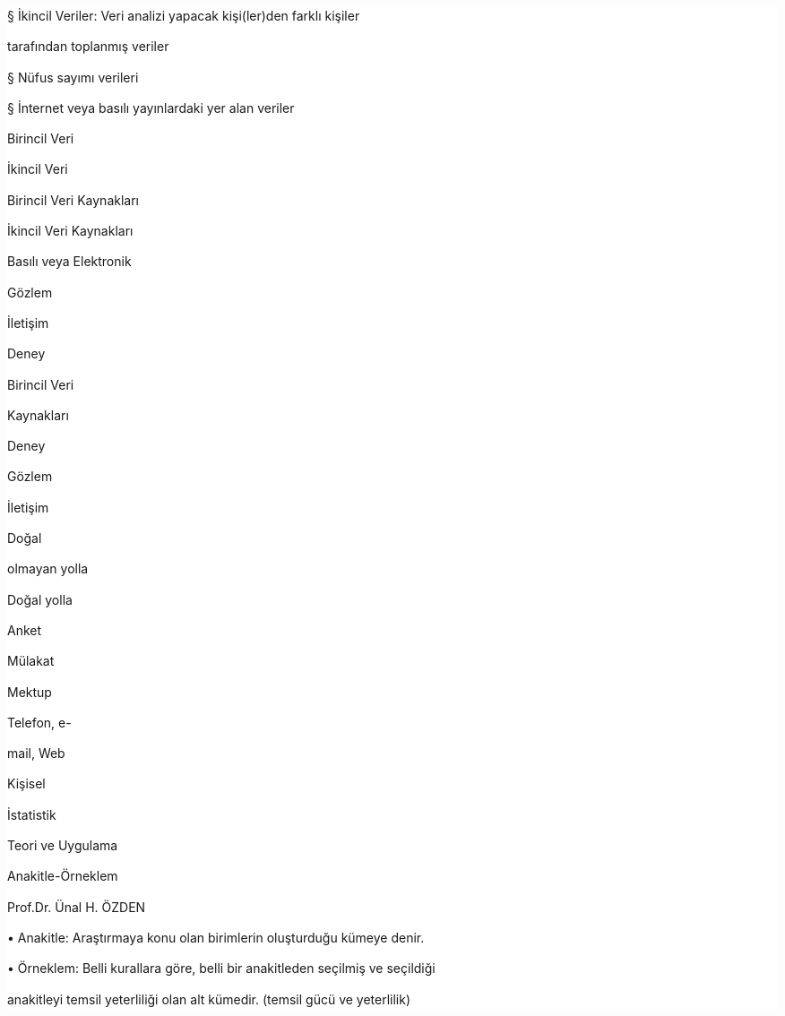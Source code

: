 § İkincil Veriler: Veri analizi yapacak kişi(ler)den farklı kişiler

tarafından toplanmış veriler

§ Nüfus sayımı verileri

§ İnternet veya basılı yayınlardaki yer alan veriler

Birincil Veri

İkincil Veri

Birincil Veri Kaynakları

İkincil Veri Kaynakları

Basılı veya Elektronik

Gözlem

İletişim

Deney

Birincil Veri

Kaynakları

Deney

Gözlem

İletişim

Doğal

olmayan yolla

Doğal yolla

Anket

Mülakat

Mektup

Telefon, e-

mail, Web

Kişisel

İstatistik

Teori ve Uygulama

Anakitle-Örneklem

Prof.Dr. Ünal H. ÖZDEN

• Anakitle: Araştırmaya konu olan birimlerin oluşturduğu kümeye denir.

• Örneklem: Belli kurallara göre, belli bir anakitleden seçilmiş ve seçildiği

anakitleyi temsil yeterliliği olan alt kümedir. (temsil gücü ve yeterlilik)
